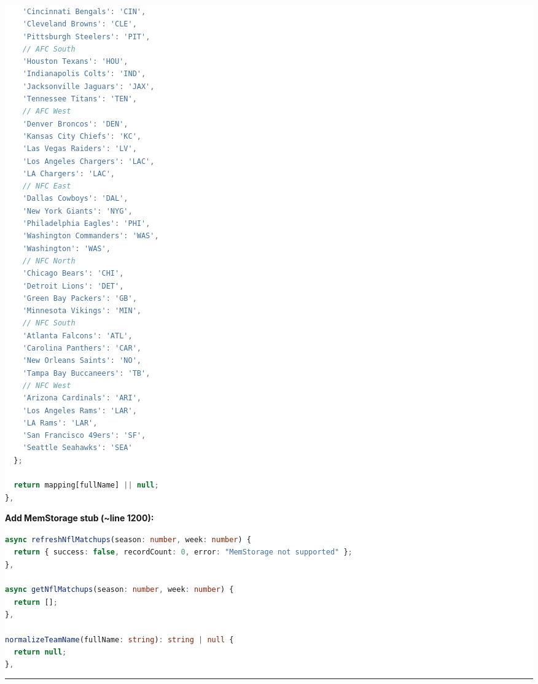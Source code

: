 ```typescript
    'Cincinnati Bengals': 'CIN',
    'Cleveland Browns': 'CLE',
    'Pittsburgh Steelers': 'PIT',
    // AFC South
    'Houston Texans': 'HOU',
    'Indianapolis Colts': 'IND',
    'Jacksonville Jaguars': 'JAX',
    'Tennessee Titans': 'TEN',
    // AFC West
    'Denver Broncos': 'DEN',
    'Kansas City Chiefs': 'KC',
    'Las Vegas Raiders': 'LV',
    'Los Angeles Chargers': 'LAC',
    'LA Chargers': 'LAC',
    // NFC East
    'Dallas Cowboys': 'DAL',
    'New York Giants': 'NYG',
    'Philadelphia Eagles': 'PHI',
    'Washington Commanders': 'WAS',
    'Washington': 'WAS',
    // NFC North
    'Chicago Bears': 'CHI',
    'Detroit Lions': 'DET',
    'Green Bay Packers': 'GB',
    'Minnesota Vikings': 'MIN',
    // NFC South
    'Atlanta Falcons': 'ATL',
    'Carolina Panthers': 'CAR',
    'New Orleans Saints': 'NO',
    'Tampa Bay Buccaneers': 'TB',
    // NFC West
    'Arizona Cardinals': 'ARI',
    'Los Angeles Rams': 'LAR',
    'LA Rams': 'LAR',
    'San Francisco 49ers': 'SF',
    'Seattle Seahawks': 'SEA'
  };
  
  return mapping[fullName] || null;
},
```

**Add MemStorage stub (~line 1200):**
```typescript
async refreshNflMatchups(season: number, week: number) {
  return { success: false, recordCount: 0, error: "MemStorage not supported" };
},

async getNflMatchups(season: number, week: number) {
  return [];
},

normalizeTeamName(fullName: string): string | null {
  return null;
},
```

---